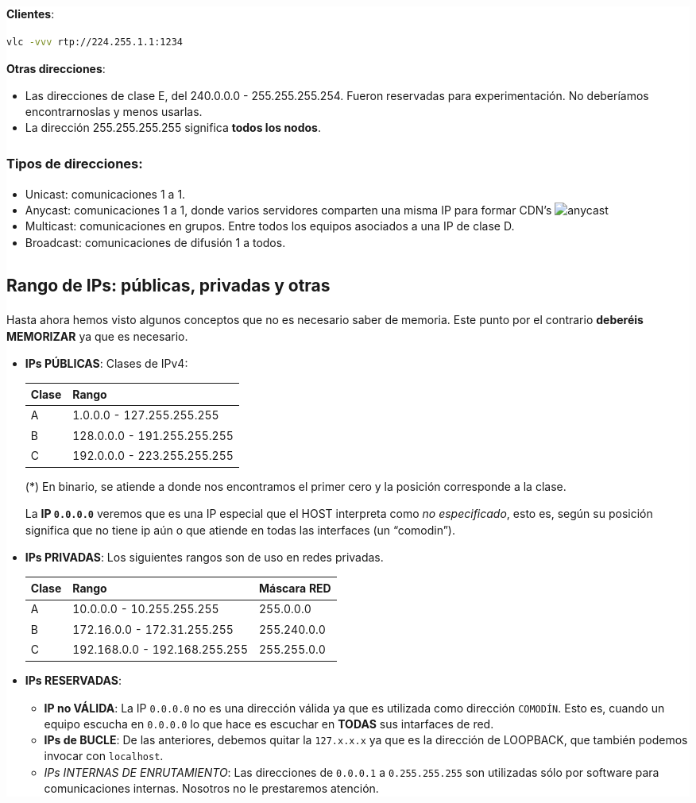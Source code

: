 **Clientes**:
```bash
vlc -vvv rtp://224.255.1.1:1234
```


**Otras direcciones**:
+ Las direcciones de clase E, del 240.0.0.0 - 255.255.255.254. Fueron reservadas para experimentación. No deberíamos encontrarnoslas y menos usarlas.
+ La dirección 255.255.255.255 significa **todos los nodos**.


### Tipos de direcciones:
+ Unicast: comunicaciones 1 a 1.
+ Anycast: comunicaciones 1 a 1, donde varios servidores comparten una misma IP para formar CDN’s
  ![anycast](https://luiscastelar.duckdns.org/2023/assets/PAR/anycast-unicast-botnet-attack.webp)
+ Multicast: comunicaciones en grupos. Entre todos los equipos asociados a una IP de clase D.
+ Broadcast: comunicaciones de difusión 1 a todos.


## Rango de IPs: públicas, privadas y otras

Hasta ahora hemos visto algunos conceptos que no es necesario saber de memoria. Este punto por el contrario **deberéis MEMORIZAR** ya que es necesario.

-   **IPs PÚBLICAS**: Clases de IPv4:
  
      | Clase  | Rango |
      |-------| -----------------------------|
      |A  |     1.0.0.0 - 127.255.255.255|
      |B  |     128.0.0.0 - 191.255.255.255|
      |C  |     192.0.0.0 - 223.255.255.255|
          

    (*) En binario, se atiende a donde nos encontramos el primer cero y la posición corresponde a la clase.
    
    La **IP `0.0.0.0`** veremos que es una IP especial que el HOST interpreta como *no especificado*, esto es, según su posición significa que no tiene ip aún o que atiende en todas las interfaces (un “comodin”).

-   **IPs PRIVADAS**: Los siguientes rangos son de uso en redes privadas.

      | Clase |   Rango |                           Máscara RED |
      |-------| -------------------------------|  ------------- |
      | A |       10.0.0.0 - 10.255.255.255 |       255.0.0.0 |
      | B |      172.16.0.0 - 172.31.255.255 |    255.240.0.0 |
      | C |      192.168.0.0 - 192.168.255.255 |  255.255.0.0 |


-   **IPs RESERVADAS**:

    -   **IP no VÁLIDA**: La IP `0.0.0.0` no es una dirección válida ya que es utilizada como dirección `COMODÍN`. Esto es, cuando un equipo escucha en `0.0.0.0` lo que hace es escuchar en **TODAS** sus intarfaces de red.
    -   **IPs de BUCLE**: De las anteriores, debemos quitar la `127.x.x.x` ya que es la dirección de LOOPBACK, que también podemos invocar con `localhost`.
    -   *IPs INTERNAS DE ENRUTAMIENTO*: Las direcciones de `0.0.0.1` a `0.255.255.255` son utilizadas sólo por software para comunicaciones internas. Nosotros no le prestaremos atención.
